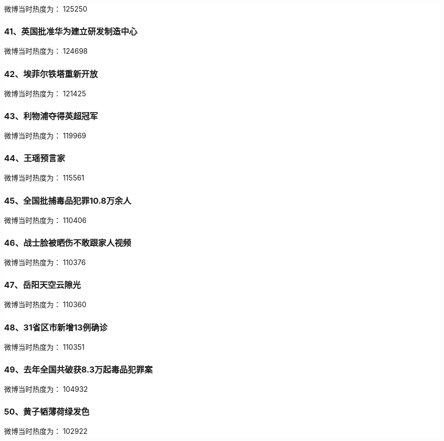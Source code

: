微博当时热度为： 125250

### 41、英国批准华为建立研发制造中心

微博当时热度为： 124698

### 42、埃菲尔铁塔重新开放

微博当时热度为： 121425

### 43、利物浦夺得英超冠军

微博当时热度为： 119969

### 44、王瑶预言家

微博当时热度为： 115561

### 45、全国批捕毒品犯罪10.8万余人

微博当时热度为： 110406

### 46、战士脸被晒伤不敢跟家人视频

微博当时热度为： 110376

### 47、岳阳天空云隙光

微博当时热度为： 110360

### 48、31省区市新增13例确诊

微博当时热度为： 110351

### 49、去年全国共破获8.3万起毒品犯罪案

微博当时热度为： 104932

### 50、黄子韬薄荷绿发色

微博当时热度为： 102922

